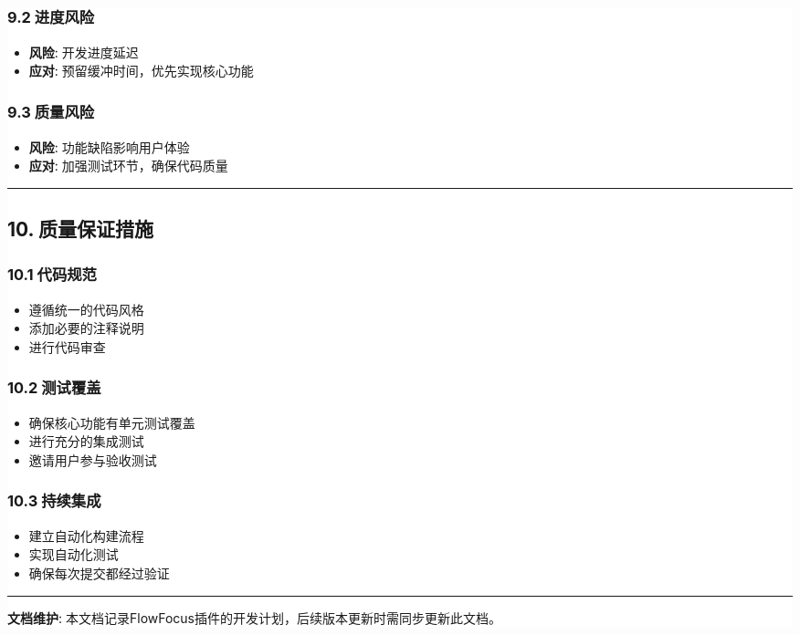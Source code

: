 ### 9.2 进度风险
- **风险**: 开发进度延迟
- **应对**: 预留缓冲时间，优先实现核心功能

### 9.3 质量风险
- **风险**: 功能缺陷影响用户体验
- **应对**: 加强测试环节，确保代码质量

---

## 10. 质量保证措施

### 10.1 代码规范
- 遵循统一的代码风格
- 添加必要的注释说明
- 进行代码审查

### 10.2 测试覆盖
- 确保核心功能有单元测试覆盖
- 进行充分的集成测试
- 邀请用户参与验收测试

### 10.3 持续集成
- 建立自动化构建流程
- 实现自动化测试
- 确保每次提交都经过验证

---

**文档维护**: 本文档记录FlowFocus插件的开发计划，后续版本更新时需同步更新此文档。